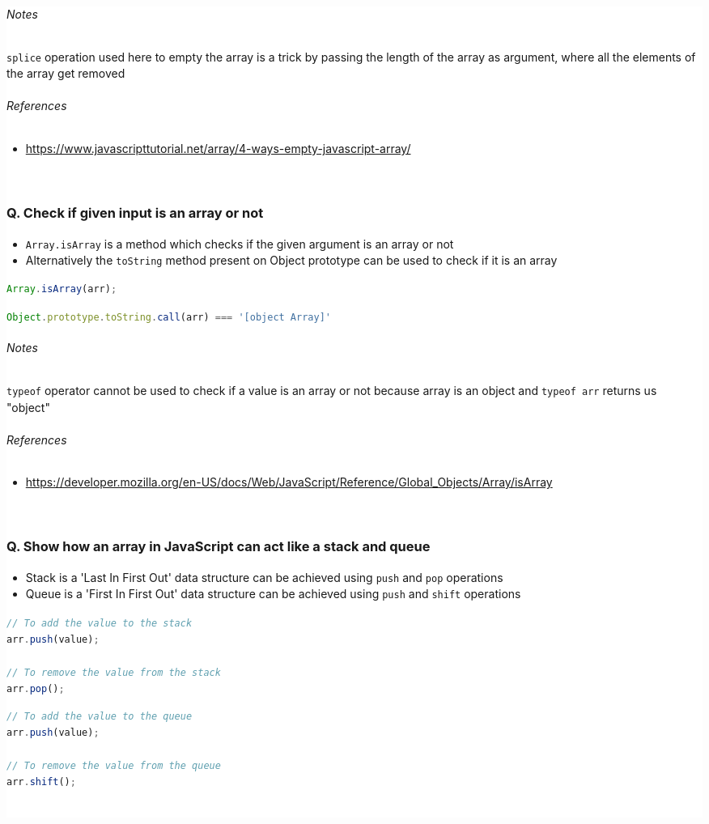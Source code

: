 ###### Notes
`splice` operation used here to empty the array is a trick by passing the length of the array as argument, where all the elements of the array get removed

###### References
- https://www.javascripttutorial.net/array/4-ways-empty-javascript-array/

<br />

### Q. Check if given input is an array or not

- `Array.isArray` is a method which checks if the given argument is an array or not
- Alternatively the `toString` method present on Object prototype can be used to check if it is an array

```js
Array.isArray(arr);
```

```js
Object.prototype.toString.call(arr) === '[object Array]'
```

###### Notes
`typeof` operator cannot be used to check if a value is an array or not because array is an object and `typeof arr` returns us "object"

###### References
- https://developer.mozilla.org/en-US/docs/Web/JavaScript/Reference/Global_Objects/Array/isArray

<br />

### Q. Show how an array in JavaScript can act like a stack and queue

- Stack is a 'Last In First Out' data structure can be achieved using `push` and `pop` operations
- Queue is a 'First In First Out' data structure can be achieved using `push` and `shift` operations

```js
// To add the value to the stack
arr.push(value);

// To remove the value from the stack
arr.pop();
```

```js
// To add the value to the queue
arr.push(value);

// To remove the value from the queue
arr.shift();
```

<br />
